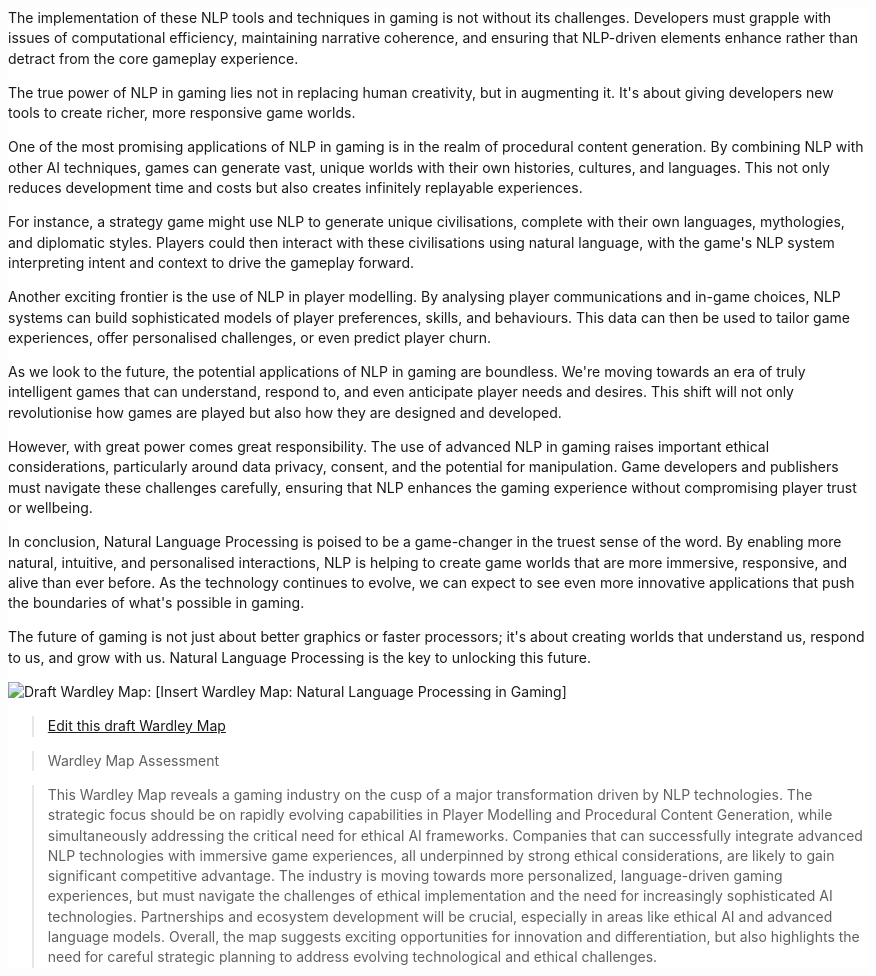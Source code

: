 The implementation of these NLP tools and techniques in gaming is not without its challenges. Developers must grapple with issues of computational efficiency, maintaining narrative coherence, and ensuring that NLP-driven elements enhance rather than detract from the core gameplay experience.

The true power of NLP in gaming lies not in replacing human creativity, but in augmenting it. It's about giving developers new tools to create richer, more responsive game worlds.

One of the most promising applications of NLP in gaming is in the realm of procedural content generation. By combining NLP with other AI techniques, games can generate vast, unique worlds with their own histories, cultures, and languages. This not only reduces development time and costs but also creates infinitely replayable experiences.

For instance, a strategy game might use NLP to generate unique civilisations, complete with their own languages, mythologies, and diplomatic styles. Players could then interact with these civilisations using natural language, with the game's NLP system interpreting intent and context to drive the gameplay forward.

Another exciting frontier is the use of NLP in player modelling. By analysing player communications and in-game choices, NLP systems can build sophisticated models of player preferences, skills, and behaviours. This data can then be used to tailor game experiences, offer personalised challenges, or even predict player churn.

As we look to the future, the potential applications of NLP in gaming are boundless. We're moving towards an era of truly intelligent games that can understand, respond to, and even anticipate player needs and desires. This shift will not only revolutionise how games are played but also how they are designed and developed.

However, with great power comes great responsibility. The use of advanced NLP in gaming raises important ethical considerations, particularly around data privacy, consent, and the potential for manipulation. Game developers and publishers must navigate these challenges carefully, ensuring that NLP enhances the gaming experience without compromising player trust or wellbeing.

In conclusion, Natural Language Processing is poised to be a game-changer in the truest sense of the word. By enabling more natural, intuitive, and personalised interactions, NLP is helping to create game worlds that are more immersive, responsive, and alive than ever before. As the technology continues to evolve, we can expect to see even more innovative applications that push the boundaries of what's possible in gaming.

The future of gaming is not just about better graphics or faster processors; it's about creating worlds that understand us, respond to us, and grow with us. Natural Language Processing is the key to unlocking this future.

![Draft Wardley Map: [Insert Wardley Map: Natural Language Processing in Gaming]](https://images.wardleymaps.ai/map_9764599c-f346-4514-ba86-04ac87427a2b.png)

> [Edit this draft Wardley Map](https://create.wardleymaps.ai/#clone:b8de9ee85d9237d3c6)

> Wardley Map Assessment

> This Wardley Map reveals a gaming industry on the cusp of a major transformation driven by NLP technologies. The strategic focus should be on rapidly evolving capabilities in Player Modelling and Procedural Content Generation, while simultaneously addressing the critical need for ethical AI frameworks. Companies that can successfully integrate advanced NLP technologies with immersive game experiences, all underpinned by strong ethical considerations, are likely to gain significant competitive advantage. The industry is moving towards more personalized, language-driven gaming experiences, but must navigate the challenges of ethical implementation and the need for increasingly sophisticated AI technologies. Partnerships and ecosystem development will be crucial, especially in areas like ethical AI and advanced language models. Overall, the map suggests exciting opportunities for innovation and differentiation, but also highlights the need for careful strategic planning to address evolving technological and ethical challenges.
